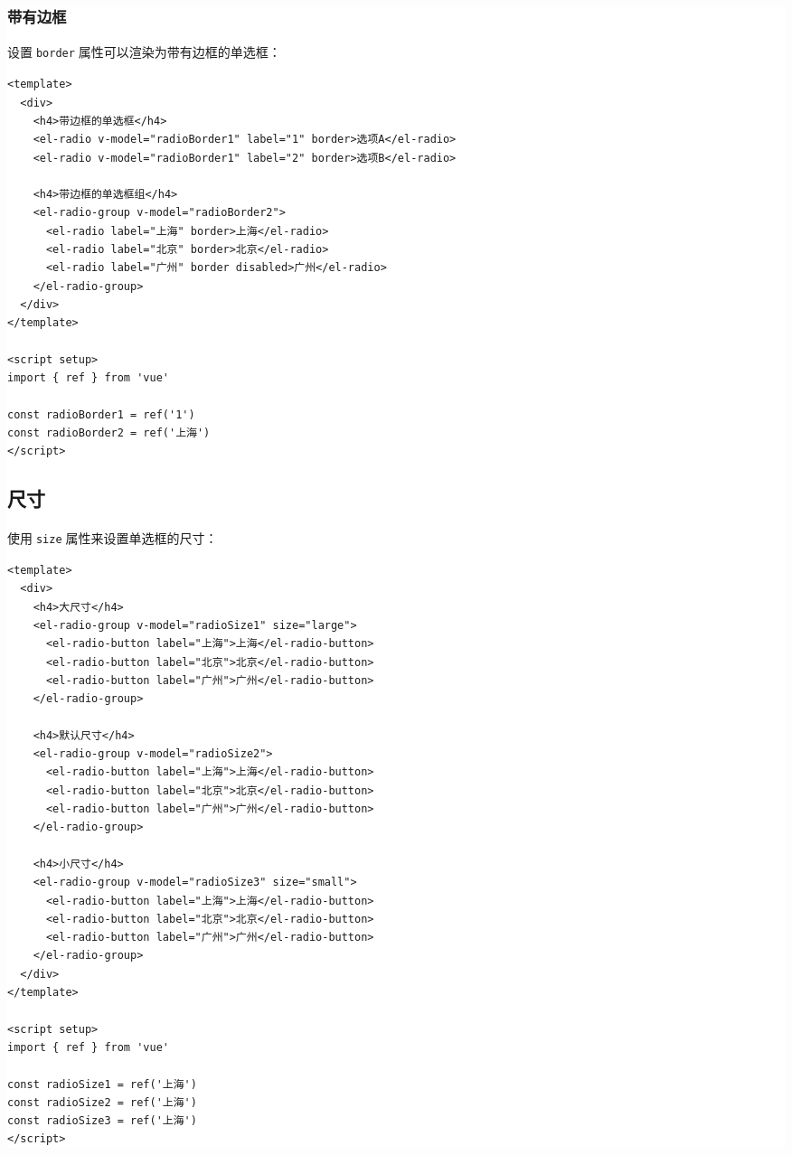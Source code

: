 ### 带有边框

设置 `border` 属性可以渲染为带有边框的单选框：

```vue
<template>
  <div>
    <h4>带边框的单选框</h4>
    <el-radio v-model="radioBorder1" label="1" border>选项A</el-radio>
    <el-radio v-model="radioBorder1" label="2" border>选项B</el-radio>
    
    <h4>带边框的单选框组</h4>
    <el-radio-group v-model="radioBorder2">
      <el-radio label="上海" border>上海</el-radio>
      <el-radio label="北京" border>北京</el-radio>
      <el-radio label="广州" border disabled>广州</el-radio>
    </el-radio-group>
  </div>
</template>

<script setup>
import { ref } from 'vue'

const radioBorder1 = ref('1')
const radioBorder2 = ref('上海')
</script>
```

## 尺寸

使用 `size` 属性来设置单选框的尺寸：

```vue
<template>
  <div>
    <h4>大尺寸</h4>
    <el-radio-group v-model="radioSize1" size="large">
      <el-radio-button label="上海">上海</el-radio-button>
      <el-radio-button label="北京">北京</el-radio-button>
      <el-radio-button label="广州">广州</el-radio-button>
    </el-radio-group>
    
    <h4>默认尺寸</h4>
    <el-radio-group v-model="radioSize2">
      <el-radio-button label="上海">上海</el-radio-button>
      <el-radio-button label="北京">北京</el-radio-button>
      <el-radio-button label="广州">广州</el-radio-button>
    </el-radio-group>
    
    <h4>小尺寸</h4>
    <el-radio-group v-model="radioSize3" size="small">
      <el-radio-button label="上海">上海</el-radio-button>
      <el-radio-button label="北京">北京</el-radio-button>
      <el-radio-button label="广州">广州</el-radio-button>
    </el-radio-group>
  </div>
</template>

<script setup>
import { ref } from 'vue'

const radioSize1 = ref('上海')
const radioSize2 = ref('上海')
const radioSize3 = ref('上海')
</script>
```